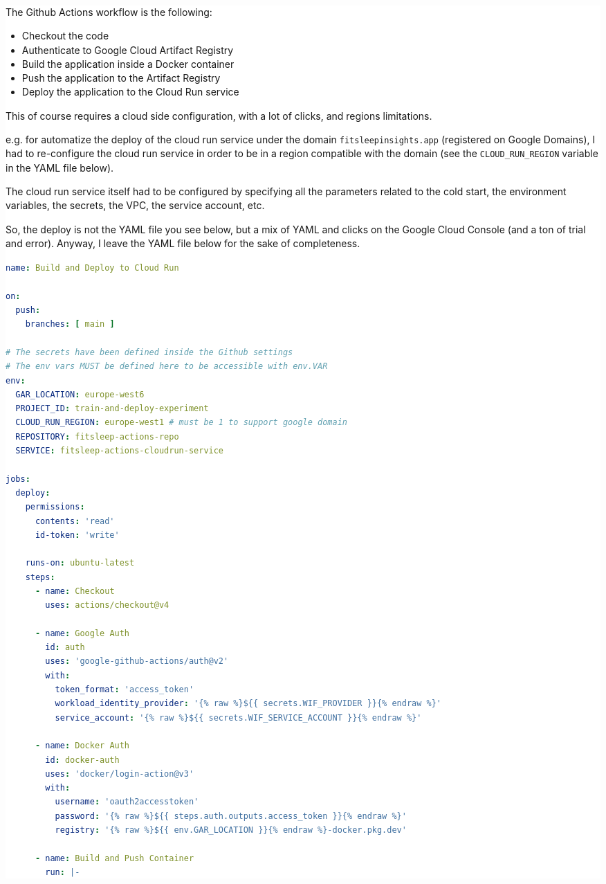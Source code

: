 The Github Actions workflow is the following:

- Checkout the code
- Authenticate to Google Cloud Artifact Registry
- Build the application inside a Docker container
- Push the application to the Artifact Registry
- Deploy the application to the Cloud Run service

This of course requires a cloud side configuration, with a lot of clicks, and regions limitations.

e.g. for automatize the deploy of the cloud run service under the domain `fitsleepinsights.app` (registered on Google Domains), I had to re-configure the cloud run service in order to be in a region compatible with the domain (see the `CLOUD_RUN_REGION` variable in the YAML file below).

The cloud run service itself had to be configured by specifying all the parameters related to the cold start, the environment variables, the secrets, the VPC, the service account, etc.

So, the deploy is not the YAML file you see below, but a mix of YAML and clicks on the Google Cloud Console (and a ton of trial and error). Anyway, I leave the YAML file below for the sake of completeness.

```yaml
name: Build and Deploy to Cloud Run

on:
  push:
    branches: [ main ]

# The secrets have been defined inside the Github settings
# The env vars MUST be defined here to be accessible with env.VAR
env:
  GAR_LOCATION: europe-west6
  PROJECT_ID: train-and-deploy-experiment
  CLOUD_RUN_REGION: europe-west1 # must be 1 to support google domain
  REPOSITORY: fitsleep-actions-repo
  SERVICE: fitsleep-actions-cloudrun-service

jobs:
  deploy:
    permissions:
      contents: 'read'
      id-token: 'write'

    runs-on: ubuntu-latest
    steps:
      - name: Checkout
        uses: actions/checkout@v4

      - name: Google Auth
        id: auth
        uses: 'google-github-actions/auth@v2'
        with:
          token_format: 'access_token'
          workload_identity_provider: '{% raw %}${{ secrets.WIF_PROVIDER }}{% endraw %}'
          service_account: '{% raw %}${{ secrets.WIF_SERVICE_ACCOUNT }}{% endraw %}'

      - name: Docker Auth
        id: docker-auth
        uses: 'docker/login-action@v3'
        with:
          username: 'oauth2accesstoken'
          password: '{% raw %}${{ steps.auth.outputs.access_token }}{% endraw %}'
          registry: '{% raw %}${{ env.GAR_LOCATION }}{% endraw %}-docker.pkg.dev'
          
      - name: Build and Push Container
        run: |-
```

[^1]: I've chosen the VPS because I already had a VPS on OVH, so I didn't need to spend money on a new one.
